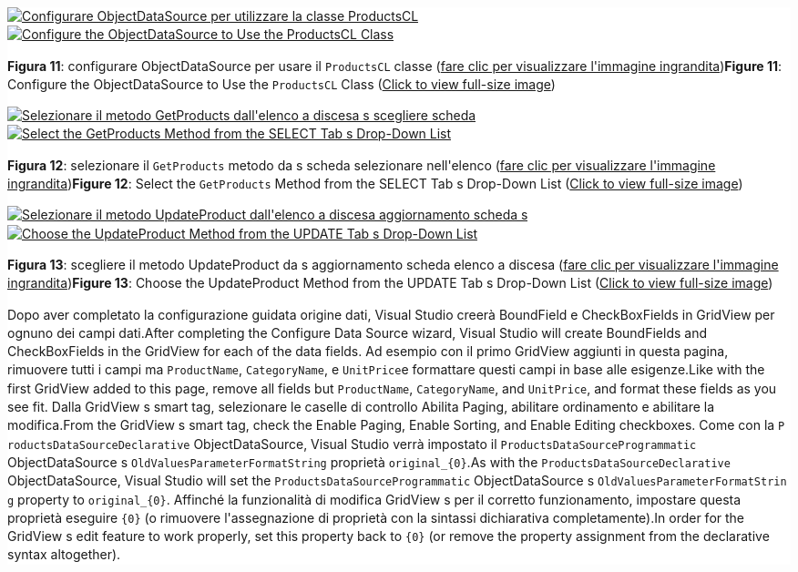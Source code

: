 <span data-ttu-id="f2d86-278">[![Configurare ObjectDataSource per utilizzare la classe ProductsCL](using-sql-cache-dependencies-cs/_static/image11.gif)](using-sql-cache-dependencies-cs/_static/image15.png)</span><span class="sxs-lookup"><span data-stu-id="f2d86-278">[![Configure the ObjectDataSource to Use the ProductsCL Class](using-sql-cache-dependencies-cs/_static/image11.gif)](using-sql-cache-dependencies-cs/_static/image15.png)</span></span>

<span data-ttu-id="f2d86-279">**Figura 11**: configurare ObjectDataSource per usare il `ProductsCL` classe ([fare clic per visualizzare l'immagine ingrandita](using-sql-cache-dependencies-cs/_static/image16.png))</span><span class="sxs-lookup"><span data-stu-id="f2d86-279">**Figure 11**: Configure the ObjectDataSource to Use the `ProductsCL` Class ([Click to view full-size image](using-sql-cache-dependencies-cs/_static/image16.png))</span></span>


<span data-ttu-id="f2d86-280">[![Selezionare il metodo GetProducts dall'elenco a discesa s scegliere scheda](using-sql-cache-dependencies-cs/_static/image12.gif)](using-sql-cache-dependencies-cs/_static/image17.png)</span><span class="sxs-lookup"><span data-stu-id="f2d86-280">[![Select the GetProducts Method from the SELECT Tab s Drop-Down List](using-sql-cache-dependencies-cs/_static/image12.gif)](using-sql-cache-dependencies-cs/_static/image17.png)</span></span>

<span data-ttu-id="f2d86-281">**Figura 12**: selezionare il `GetProducts` metodo da s scheda selezionare nell'elenco ([fare clic per visualizzare l'immagine ingrandita](using-sql-cache-dependencies-cs/_static/image18.png))</span><span class="sxs-lookup"><span data-stu-id="f2d86-281">**Figure 12**: Select the `GetProducts` Method from the SELECT Tab s Drop-Down List ([Click to view full-size image](using-sql-cache-dependencies-cs/_static/image18.png))</span></span>


<span data-ttu-id="f2d86-282">[![Selezionare il metodo UpdateProduct dall'elenco a discesa aggiornamento scheda s](using-sql-cache-dependencies-cs/_static/image13.gif)](using-sql-cache-dependencies-cs/_static/image19.png)</span><span class="sxs-lookup"><span data-stu-id="f2d86-282">[![Choose the UpdateProduct Method from the UPDATE Tab s Drop-Down List](using-sql-cache-dependencies-cs/_static/image13.gif)](using-sql-cache-dependencies-cs/_static/image19.png)</span></span>

<span data-ttu-id="f2d86-283">**Figura 13**: scegliere il metodo UpdateProduct da s aggiornamento scheda elenco a discesa ([fare clic per visualizzare l'immagine ingrandita](using-sql-cache-dependencies-cs/_static/image20.png))</span><span class="sxs-lookup"><span data-stu-id="f2d86-283">**Figure 13**: Choose the UpdateProduct Method from the UPDATE Tab s Drop-Down List ([Click to view full-size image](using-sql-cache-dependencies-cs/_static/image20.png))</span></span>


<span data-ttu-id="f2d86-284">Dopo aver completato la configurazione guidata origine dati, Visual Studio creerà BoundField e CheckBoxFields in GridView per ognuno dei campi dati.</span><span class="sxs-lookup"><span data-stu-id="f2d86-284">After completing the Configure Data Source wizard, Visual Studio will create BoundFields and CheckBoxFields in the GridView for each of the data fields.</span></span> <span data-ttu-id="f2d86-285">Ad esempio con il primo GridView aggiunti in questa pagina, rimuovere tutti i campi ma `ProductName`, `CategoryName`, e `UnitPrice`e formattare questi campi in base alle esigenze.</span><span class="sxs-lookup"><span data-stu-id="f2d86-285">Like with the first GridView added to this page, remove all fields but `ProductName`, `CategoryName`, and `UnitPrice`, and format these fields as you see fit.</span></span> <span data-ttu-id="f2d86-286">Dalla GridView s smart tag, selezionare le caselle di controllo Abilita Paging, abilitare ordinamento e abilitare la modifica.</span><span class="sxs-lookup"><span data-stu-id="f2d86-286">From the GridView s smart tag, check the Enable Paging, Enable Sorting, and Enable Editing checkboxes.</span></span> <span data-ttu-id="f2d86-287">Come con la `ProductsDataSourceDeclarative` ObjectDataSource, Visual Studio verrà impostato il `ProductsDataSourceProgrammatic` ObjectDataSource s `OldValuesParameterFormatString` proprietà `original_{0}`.</span><span class="sxs-lookup"><span data-stu-id="f2d86-287">As with the `ProductsDataSourceDeclarative` ObjectDataSource, Visual Studio will set the `ProductsDataSourceProgrammatic` ObjectDataSource s `OldValuesParameterFormatString` property to `original_{0}`.</span></span> <span data-ttu-id="f2d86-288">Affinché la funzionalità di modifica GridView s per il corretto funzionamento, impostare questa proprietà eseguire `{0}` (o rimuovere l'assegnazione di proprietà con la sintassi dichiarativa completamente).</span><span class="sxs-lookup"><span data-stu-id="f2d86-288">In order for the GridView s edit feature to work properly, set this property back to `{0}` (or remove the property assignment from the declarative syntax altogether).</span></span>
